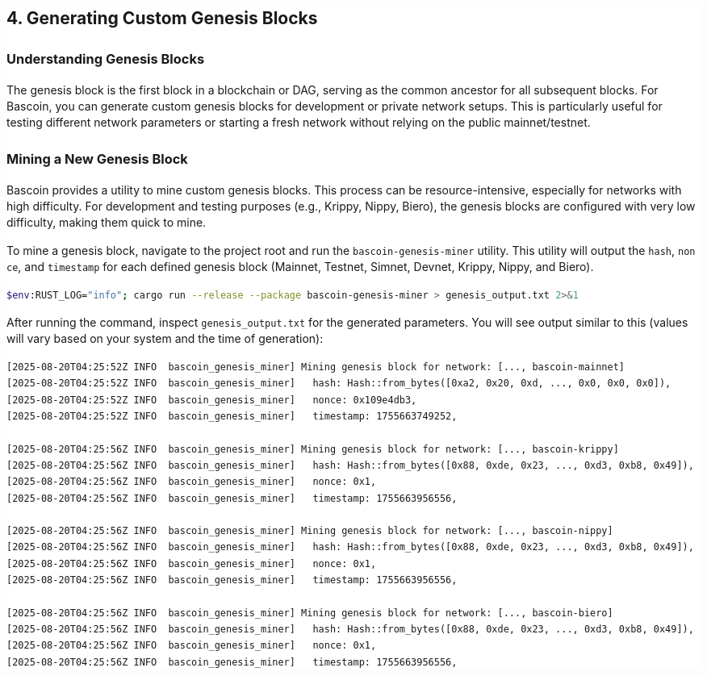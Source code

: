 ## 4. Generating Custom Genesis Blocks

### Understanding Genesis Blocks

The genesis block is the first block in a blockchain or DAG, serving as the common ancestor for all subsequent blocks. For Bascoin, you can generate custom genesis blocks for development or private network setups. This is particularly useful for testing different network parameters or starting a fresh network without relying on the public mainnet/testnet.

### Mining a New Genesis Block

Bascoin provides a utility to mine custom genesis blocks. This process can be resource-intensive, especially for networks with high difficulty. For development and testing purposes (e.g., Krippy, Nippy, Biero), the genesis blocks are configured with very low difficulty, making them quick to mine.

To mine a genesis block, navigate to the project root and run the `bascoin-genesis-miner` utility. This utility will output the `hash`, `nonce`, and `timestamp` for each defined genesis block (Mainnet, Testnet, Simnet, Devnet, Krippy, Nippy, and Biero).

```bash
$env:RUST_LOG="info"; cargo run --release --package bascoin-genesis-miner > genesis_output.txt 2>&1
```

After running the command, inspect `genesis_output.txt` for the generated parameters. You will see output similar to this (values will vary based on your system and the time of generation):

```
[2025-08-20T04:25:52Z INFO  bascoin_genesis_miner] Mining genesis block for network: [..., bascoin-mainnet]
[2025-08-20T04:25:52Z INFO  bascoin_genesis_miner]   hash: Hash::from_bytes([0xa2, 0x20, 0xd, ..., 0x0, 0x0, 0x0]),
[2025-08-20T04:25:52Z INFO  bascoin_genesis_miner]   nonce: 0x109e4db3,
[2025-08-20T04:25:52Z INFO  bascoin_genesis_miner]   timestamp: 1755663749252,

[2025-08-20T04:25:56Z INFO  bascoin_genesis_miner] Mining genesis block for network: [..., bascoin-krippy]
[2025-08-20T04:25:56Z INFO  bascoin_genesis_miner]   hash: Hash::from_bytes([0x88, 0xde, 0x23, ..., 0xd3, 0xb8, 0x49]),
[2025-08-20T04:25:56Z INFO  bascoin_genesis_miner]   nonce: 0x1,
[2025-08-20T04:25:56Z INFO  bascoin_genesis_miner]   timestamp: 1755663956556,

[2025-08-20T04:25:56Z INFO  bascoin_genesis_miner] Mining genesis block for network: [..., bascoin-nippy]
[2025-08-20T04:25:56Z INFO  bascoin_genesis_miner]   hash: Hash::from_bytes([0x88, 0xde, 0x23, ..., 0xd3, 0xb8, 0x49]),
[2025-08-20T04:25:56Z INFO  bascoin_genesis_miner]   nonce: 0x1,
[2025-08-20T04:25:56Z INFO  bascoin_genesis_miner]   timestamp: 1755663956556,

[2025-08-20T04:25:56Z INFO  bascoin_genesis_miner] Mining genesis block for network: [..., bascoin-biero]
[2025-08-20T04:25:56Z INFO  bascoin_genesis_miner]   hash: Hash::from_bytes([0x88, 0xde, 0x23, ..., 0xd3, 0xb8, 0x49]),
[2025-08-20T04:25:56Z INFO  bascoin_genesis_miner]   nonce: 0x1,
[2025-08-20T04:25:56Z INFO  bascoin_genesis_miner]   timestamp: 1755663956556,
```
